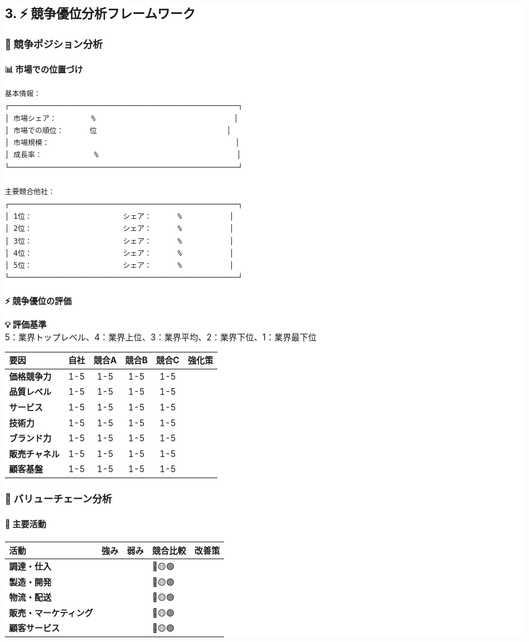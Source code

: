 
## 3. ⚡ 競争優位分析フレームワーク

### 🎯 競争ポジション分析

#### 📊 市場での位置づけ

```
基本情報：
┌─────────────────────────────────────────────────────┐
│ 市場シェア：        %                                │
│ 市場での順位：      位                              │
│ 市場規模：                                           │
│ 成長率：            %                                │
└─────────────────────────────────────────────────────┘

主要競合他社：
┌─────────────────────────────────────────────────────┐
│ 1位：                     シェア：      %           │
│ 2位：                     シェア：      %           │
│ 3位：                     シェア：      %           │
│ 4位：                     シェア：      %           │
│ 5位：                     シェア：      %           │
└─────────────────────────────────────────────────────┘
```

#### ⚡ 競争優位の評価

**💡 評価基準**  
5：業界トップレベル、4：業界上位、3：業界平均、2：業界下位、1：業界最下位

| 要因 | 自社 | 競合A | 競合B | 競合C | 強化策 |
|:---|:---:|:---:|:---:|:---:|:---|
| **価格競争力** | 1-5 | 1-5 | 1-5 | 1-5 | |
| **品質レベル** | 1-5 | 1-5 | 1-5 | 1-5 | |
| **サービス** | 1-5 | 1-5 | 1-5 | 1-5 | |
| **技術力** | 1-5 | 1-5 | 1-5 | 1-5 | |
| **ブランド力** | 1-5 | 1-5 | 1-5 | 1-5 | |
| **販売チャネル** | 1-5 | 1-5 | 1-5 | 1-5 | |
| **顧客基盤** | 1-5 | 1-5 | 1-5 | 1-5 | |

### 🔗 バリューチェーン分析

#### 🎯 主要活動

| 活動 | 強み | 弱み | 競合比較 | 改善策 |
|:---|:---|:---|:---|:---|
| **調達・仕入** | | | 🔴🟡🟢 | |
| **製造・開発** | | | 🔴🟡🟢 | |
| **物流・配送** | | | 🔴🟡🟢 | |
| **販売・マーケティング** | | | 🔴🟡🟢 | |
| **顧客サービス** | | | 🔴🟡🟢 | |
